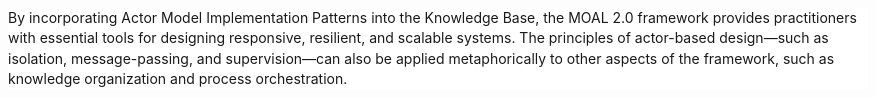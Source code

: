 By incorporating Actor Model Implementation Patterns into the Knowledge Base, the MOAL 2.0 framework provides practitioners with essential tools for designing responsive, resilient, and scalable systems. The principles of actor-based design—such as isolation, message-passing, and supervision—can also be applied metaphorically to other aspects of the framework, such as knowledge organization and process orchestration.
